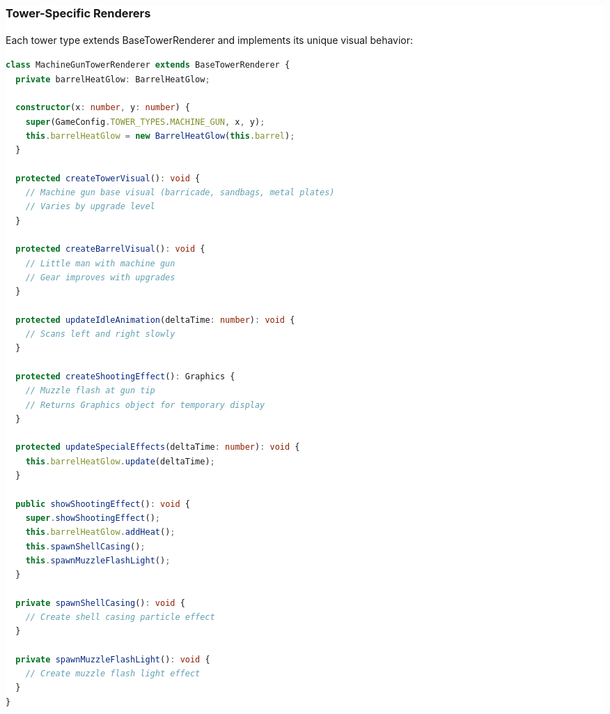 ### Tower-Specific Renderers

Each tower type extends BaseTowerRenderer and implements its unique visual behavior:

```typescript
class MachineGunTowerRenderer extends BaseTowerRenderer {
  private barrelHeatGlow: BarrelHeatGlow;
  
  constructor(x: number, y: number) {
    super(GameConfig.TOWER_TYPES.MACHINE_GUN, x, y);
    this.barrelHeatGlow = new BarrelHeatGlow(this.barrel);
  }
  
  protected createTowerVisual(): void {
    // Machine gun base visual (barricade, sandbags, metal plates)
    // Varies by upgrade level
  }
  
  protected createBarrelVisual(): void {
    // Little man with machine gun
    // Gear improves with upgrades
  }
  
  protected updateIdleAnimation(deltaTime: number): void {
    // Scans left and right slowly
  }
  
  protected createShootingEffect(): Graphics {
    // Muzzle flash at gun tip
    // Returns Graphics object for temporary display
  }
  
  protected updateSpecialEffects(deltaTime: number): void {
    this.barrelHeatGlow.update(deltaTime);
  }
  
  public showShootingEffect(): void {
    super.showShootingEffect();
    this.barrelHeatGlow.addHeat();
    this.spawnShellCasing();
    this.spawnMuzzleFlashLight();
  }
  
  private spawnShellCasing(): void {
    // Create shell casing particle effect
  }
  
  private spawnMuzzleFlashLight(): void {
    // Create muzzle flash light effect
  }
}
```
